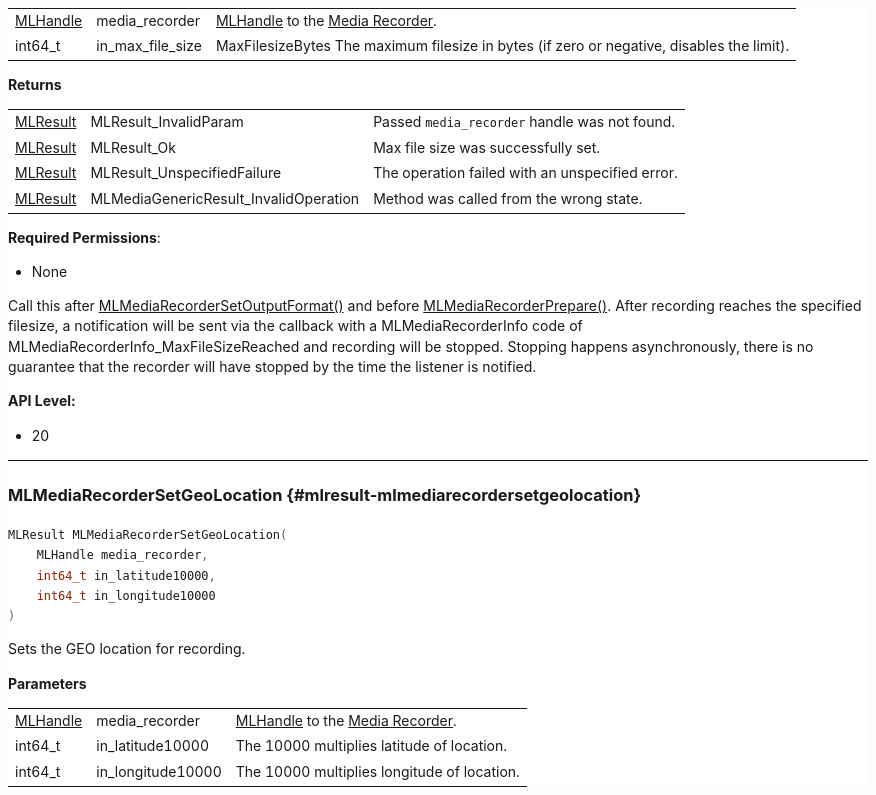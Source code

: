|  |   |   |
|--|--|--|
| [MLHandle](/versioned_docs/version-22-Mar-2023/api-ref/api/Modules/group___platform/group___platform.md#uint64-t-mlhandle) |media_recorder|[MLHandle](/versioned_docs/version-22-Mar-2023/api-ref/api/Modules/group___platform/group___platform.md#uint64-t-mlhandle) to the [Media Recorder](/versioned_docs/version-22-Mar-2023/api-ref/api/Modules/group___media_recorder/group___media_recorder.md). |
| int64_t |in_max_file_size|MaxFilesizeBytes The maximum filesize in bytes (if zero or negative, disables the limit).|

**Returns**

|  |   |   |
|--|--|--|
| [MLResult](/versioned_docs/version-22-Mar-2023/api-ref/api/Modules/group___platform/group___platform.md#int32-t-mlresult) |MLResult_InvalidParam|Passed `media_recorder` handle was not found. |
| [MLResult](/versioned_docs/version-22-Mar-2023/api-ref/api/Modules/group___platform/group___platform.md#int32-t-mlresult) |MLResult_Ok|Max file size was successfully set. |
| [MLResult](/versioned_docs/version-22-Mar-2023/api-ref/api/Modules/group___platform/group___platform.md#int32-t-mlresult) |MLResult_UnspecifiedFailure|The operation failed with an unspecified error. |
| [MLResult](/versioned_docs/version-22-Mar-2023/api-ref/api/Modules/group___platform/group___platform.md#int32-t-mlresult) |MLMediaGenericResult_InvalidOperation|Method was called from the wrong state.|
**Required Permissions**:

  * None 



Call this after [MLMediaRecorderSetOutputFormat()](/versioned_docs/version-22-Mar-2023/api-ref/api/Modules/group___media_recorder/group___media_recorder.md#mlresult-mlmediarecordersetoutputformat) and before [MLMediaRecorderPrepare()](/versioned_docs/version-22-Mar-2023/api-ref/api/Modules/group___media_recorder/group___media_recorder.md#mlresult-mlmediarecorderprepare). After recording reaches the specified filesize, a notification will be sent via the callback with a MLMediaRecorderInfo code of MLMediaRecorderInfo_MaxFileSizeReached and recording will be stopped. Stopping happens asynchronously, there is no guarantee that the recorder will have stopped by the time the listener is notified.




**API Level:**
  * 20




-----------

### MLMediaRecorderSetGeoLocation {#mlresult-mlmediarecordersetgeolocation}

```cpp
MLResult MLMediaRecorderSetGeoLocation(
    MLHandle media_recorder,
    int64_t in_latitude10000,
    int64_t in_longitude10000
)
```

Sets the GEO location for recording. 

**Parameters**

|  |   |   |
|--|--|--|
| [MLHandle](/versioned_docs/version-22-Mar-2023/api-ref/api/Modules/group___platform/group___platform.md#uint64-t-mlhandle) |media_recorder|[MLHandle](/versioned_docs/version-22-Mar-2023/api-ref/api/Modules/group___platform/group___platform.md#uint64-t-mlhandle) to the [Media Recorder](/versioned_docs/version-22-Mar-2023/api-ref/api/Modules/group___media_recorder/group___media_recorder.md). |
| int64_t |in_latitude10000|The 10000 multiplies latitude of location. |
| int64_t |in_longitude10000|The 10000 multiplies longitude of location.|
